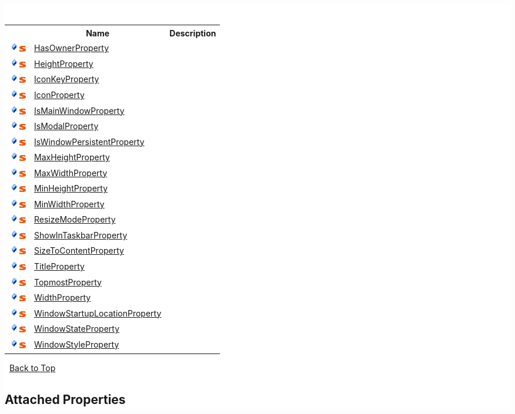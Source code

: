 &nbsp;<table><tr><th></th><th>Name</th><th>Description</th></tr><tr><td>![Public field](media/pubfield.gif "Public field")![Static member](media/static.gif "Static member")</td><td><a href="F_Cauldron_XAML_WindowConfiguration_HasOwnerProperty">HasOwnerProperty</a></td><td /></tr><tr><td>![Public field](media/pubfield.gif "Public field")![Static member](media/static.gif "Static member")</td><td><a href="F_Cauldron_XAML_WindowConfiguration_HeightProperty">HeightProperty</a></td><td /></tr><tr><td>![Public field](media/pubfield.gif "Public field")![Static member](media/static.gif "Static member")</td><td><a href="F_Cauldron_XAML_WindowConfiguration_IconKeyProperty">IconKeyProperty</a></td><td /></tr><tr><td>![Public field](media/pubfield.gif "Public field")![Static member](media/static.gif "Static member")</td><td><a href="F_Cauldron_XAML_WindowConfiguration_IconProperty">IconProperty</a></td><td /></tr><tr><td>![Public field](media/pubfield.gif "Public field")![Static member](media/static.gif "Static member")</td><td><a href="F_Cauldron_XAML_WindowConfiguration_IsMainWindowProperty">IsMainWindowProperty</a></td><td /></tr><tr><td>![Public field](media/pubfield.gif "Public field")![Static member](media/static.gif "Static member")</td><td><a href="F_Cauldron_XAML_WindowConfiguration_IsModalProperty">IsModalProperty</a></td><td /></tr><tr><td>![Public field](media/pubfield.gif "Public field")![Static member](media/static.gif "Static member")</td><td><a href="F_Cauldron_XAML_WindowConfiguration_IsWindowPersistentProperty">IsWindowPersistentProperty</a></td><td /></tr><tr><td>![Public field](media/pubfield.gif "Public field")![Static member](media/static.gif "Static member")</td><td><a href="F_Cauldron_XAML_WindowConfiguration_MaxHeightProperty">MaxHeightProperty</a></td><td /></tr><tr><td>![Public field](media/pubfield.gif "Public field")![Static member](media/static.gif "Static member")</td><td><a href="F_Cauldron_XAML_WindowConfiguration_MaxWidthProperty">MaxWidthProperty</a></td><td /></tr><tr><td>![Public field](media/pubfield.gif "Public field")![Static member](media/static.gif "Static member")</td><td><a href="F_Cauldron_XAML_WindowConfiguration_MinHeightProperty">MinHeightProperty</a></td><td /></tr><tr><td>![Public field](media/pubfield.gif "Public field")![Static member](media/static.gif "Static member")</td><td><a href="F_Cauldron_XAML_WindowConfiguration_MinWidthProperty">MinWidthProperty</a></td><td /></tr><tr><td>![Public field](media/pubfield.gif "Public field")![Static member](media/static.gif "Static member")</td><td><a href="F_Cauldron_XAML_WindowConfiguration_ResizeModeProperty">ResizeModeProperty</a></td><td /></tr><tr><td>![Public field](media/pubfield.gif "Public field")![Static member](media/static.gif "Static member")</td><td><a href="F_Cauldron_XAML_WindowConfiguration_ShowInTaskbarProperty">ShowInTaskbarProperty</a></td><td /></tr><tr><td>![Public field](media/pubfield.gif "Public field")![Static member](media/static.gif "Static member")</td><td><a href="F_Cauldron_XAML_WindowConfiguration_SizeToContentProperty">SizeToContentProperty</a></td><td /></tr><tr><td>![Public field](media/pubfield.gif "Public field")![Static member](media/static.gif "Static member")</td><td><a href="F_Cauldron_XAML_WindowConfiguration_TitleProperty">TitleProperty</a></td><td /></tr><tr><td>![Public field](media/pubfield.gif "Public field")![Static member](media/static.gif "Static member")</td><td><a href="F_Cauldron_XAML_WindowConfiguration_TopmostProperty">TopmostProperty</a></td><td /></tr><tr><td>![Public field](media/pubfield.gif "Public field")![Static member](media/static.gif "Static member")</td><td><a href="F_Cauldron_XAML_WindowConfiguration_WidthProperty">WidthProperty</a></td><td /></tr><tr><td>![Public field](media/pubfield.gif "Public field")![Static member](media/static.gif "Static member")</td><td><a href="F_Cauldron_XAML_WindowConfiguration_WindowStartupLocationProperty">WindowStartupLocationProperty</a></td><td /></tr><tr><td>![Public field](media/pubfield.gif "Public field")![Static member](media/static.gif "Static member")</td><td><a href="F_Cauldron_XAML_WindowConfiguration_WindowStateProperty">WindowStateProperty</a></td><td /></tr><tr><td>![Public field](media/pubfield.gif "Public field")![Static member](media/static.gif "Static member")</td><td><a href="F_Cauldron_XAML_WindowConfiguration_WindowStyleProperty">WindowStyleProperty</a></td><td /></tr></table>&nbsp;
<a href="#windowconfiguration-class">Back to Top</a>

## Attached Properties